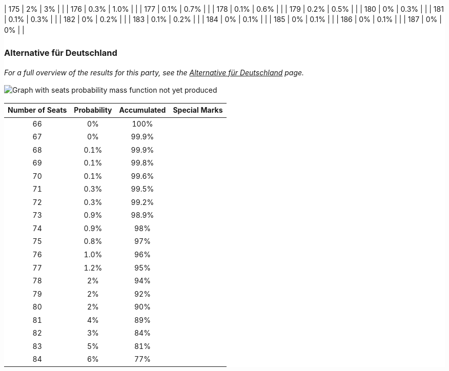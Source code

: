 | 175 | 2% | 3% |  |
| 176 | 0.3% | 1.0% |  |
| 177 | 0.1% | 0.7% |  |
| 178 | 0.1% | 0.6% |  |
| 179 | 0.2% | 0.5% |  |
| 180 | 0% | 0.3% |  |
| 181 | 0.1% | 0.3% |  |
| 182 | 0% | 0.2% |  |
| 183 | 0.1% | 0.2% |  |
| 184 | 0% | 0.1% |  |
| 185 | 0% | 0.1% |  |
| 186 | 0% | 0.1% |  |
| 187 | 0% | 0% |  |

### Alternative für Deutschland

*For a full overview of the results for this party, see the [Alternative für Deutschland](party-alternativefürdeutschland.html) page.*

![Graph with seats probability mass function not yet produced](2017-10-18-Infratestdimap-seats-pmf-alternativefürdeutschland.png "Seats Probability Mass Function")

| Number of Seats | Probability | Accumulated | Special Marks |
|:---------------:|:-----------:|:-----------:|:-------------:|
| 66 | 0% | 100% |  |
| 67 | 0% | 99.9% |  |
| 68 | 0.1% | 99.9% |  |
| 69 | 0.1% | 99.8% |  |
| 70 | 0.1% | 99.6% |  |
| 71 | 0.3% | 99.5% |  |
| 72 | 0.3% | 99.2% |  |
| 73 | 0.9% | 98.9% |  |
| 74 | 0.9% | 98% |  |
| 75 | 0.8% | 97% |  |
| 76 | 1.0% | 96% |  |
| 77 | 1.2% | 95% |  |
| 78 | 2% | 94% |  |
| 79 | 2% | 92% |  |
| 80 | 2% | 90% |  |
| 81 | 4% | 89% |  |
| 82 | 3% | 84% |  |
| 83 | 5% | 81% |  |
| 84 | 6% | 77% |  |
